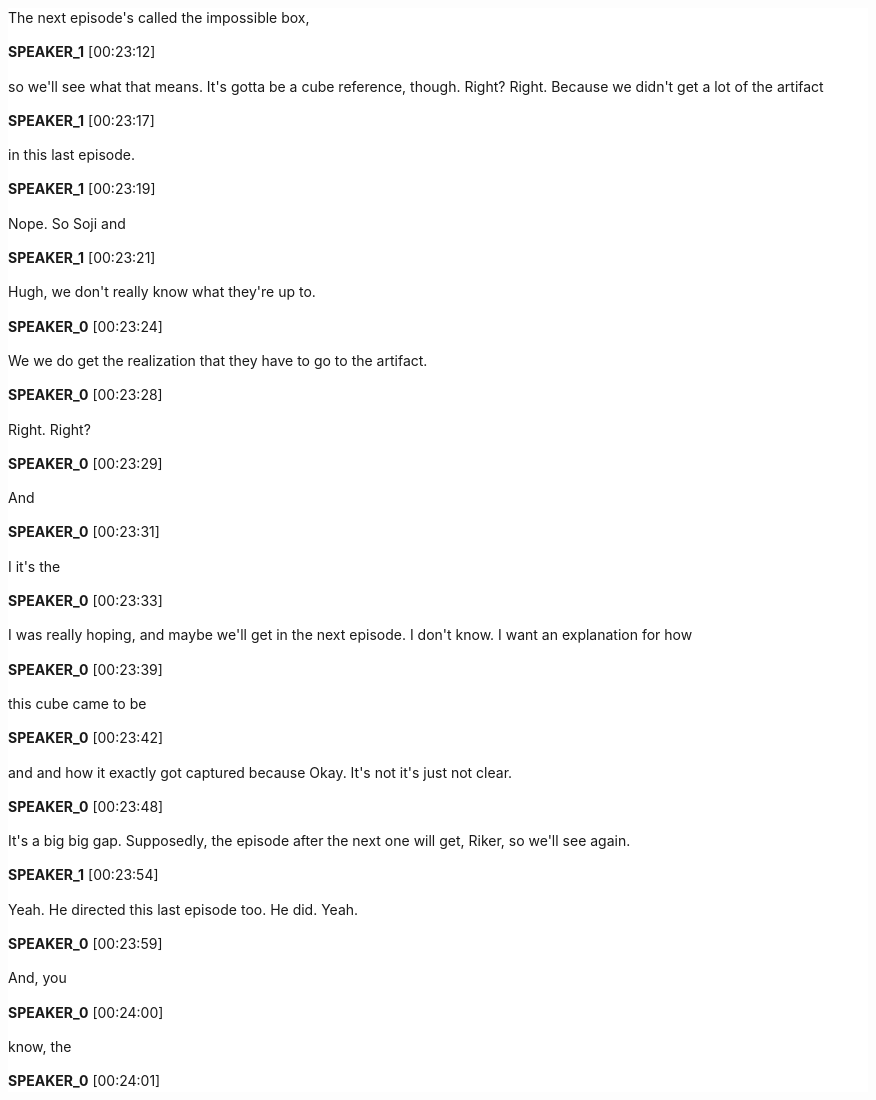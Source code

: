 The next episode's called the impossible box,

**SPEAKER_1** [00:23:12]

so we'll see what that means. It's gotta be a cube reference, though. Right? Right. Because we didn't get a lot of the artifact

**SPEAKER_1** [00:23:17]

in this last episode.

**SPEAKER_1** [00:23:19]

Nope. So Soji and

**SPEAKER_1** [00:23:21]

Hugh, we don't really know what they're up to.

**SPEAKER_0** [00:23:24]

We we do get the realization that they have to go to the artifact.

**SPEAKER_0** [00:23:28]

Right. Right?

**SPEAKER_0** [00:23:29]

And

**SPEAKER_0** [00:23:31]

I it's the

**SPEAKER_0** [00:23:33]

I was really hoping, and maybe we'll get in the next episode. I don't know. I want an explanation for how

**SPEAKER_0** [00:23:39]

this cube came to be

**SPEAKER_0** [00:23:42]

and and how it exactly got captured because Okay. It's not it's just not clear.

**SPEAKER_0** [00:23:48]

It's a big big gap. Supposedly, the episode after the next one will get, Riker, so we'll see again.

**SPEAKER_1** [00:23:54]

Yeah. He directed this last episode too. He did. Yeah.

**SPEAKER_0** [00:23:59]

And, you

**SPEAKER_0** [00:24:00]

know, the

**SPEAKER_0** [00:24:01]
